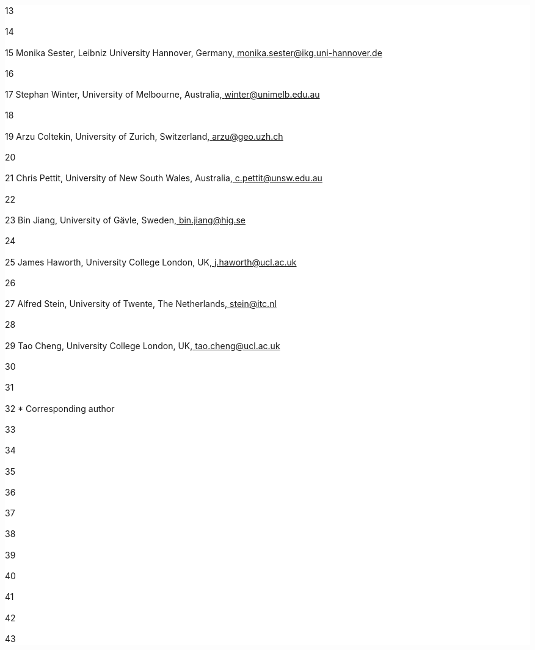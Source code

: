 13 

14 

15  Monika Sester, Leibniz University Hannover, Germany,[ monika.sester@ikg.uni-hannover.de ](mailto:monika.sester@ikg.uni-hannover.de) 

16 

17  Stephan Winter, University of Melbourne, Australia,[ winter@unimelb.edu.au ](mailto:winter@unimelb.edu.au) 

18 

19  Arzu Coltekin, University of Zurich, Switzerland,[ arzu@geo.uzh.ch ](mailto:arzu@geo.uzh.ch) 

20 

21  Chris Pettit, University of New South Wales, Australia,[ c.pettit@unsw.edu.au ](mailto:c.pettit@unsw.edu.au)  

22 

23  Bin Jiang, University of Gävle, Sweden,[ bin.jiang@hig.se ](mailto:bin.jiang@hig.se) 

24 

25  James Haworth, University College London, UK,[ j.haworth@ucl.ac.uk ](mailto:j.haworth@ucl.ac.uk) 

26 

27  Alfred Stein, University of Twente, The Netherlands,[ stein@itc.nl ](mailto:stein@itc.nl) 

28 

29  Tao Cheng, University College London, UK,[ tao.cheng@ucl.ac.uk ](mailto:tao.cheng@ucl.ac.uk)

30 

31 

32  \* Corresponding author 

33 

34 

35 

36 

37 

38 

39 

40 

41 

42 

43 
